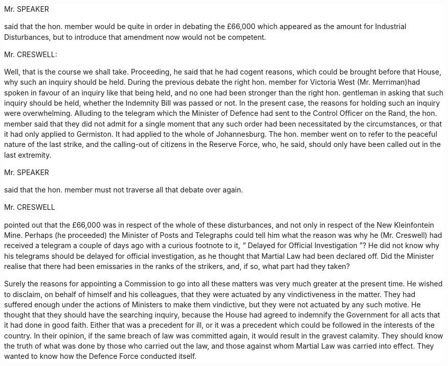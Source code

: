 </speech>

<speech by="#speaker">

<from>Mr. <person refersTo="hansard_za">SPEAKER</person></from>

<p>said that the hon. member would be quite in order in debating the &#x00A3;66,000 which appeared as the amount for Industrial Disturbances, but to introduce that amendment now would not be competent.</p>

</speech>

<speech by="#creswell">

<from>Mr. <person refersTo="hansard_za">CRESWELL</person>:</from>

<p>Well, that is the course we shall take. Proceeding, he said that he had cogent reasons, which could be brought before that House, why such an inquiry should be held. During the previous debate the right hon. member for Victoria West (Mr. Merriman)had spoken <span class="col_1423-1424" refersTo="page_0718"/>in favour of an inquiry like that being held, and no one had been stronger than the right hon. gentleman in asking that such inquiry should be held, whether the Indemnity Bill was passed or not. In the present case, the reasons for holding such an inquiry were overwhelming. Alluding to the telegram which the Minister of Defence had sent to the Control Officer on the Rand, the hon. member said that they did not admit for a single moment that any such order had been necessitated by the circumstances, or that it had only applied to Germiston. It had applied to the whole of Johannesburg. The hon. member went on to refer to the peaceful nature of the last strike, and the calling-out of citizens in the Reserve Force, who, he said, should only have been called out in the last extremity.</p>

</speech>

<speech by="#speaker">

<from>Mr. <person refersTo="hansard_za">SPEAKER</person></from>

<p>said that the hon. member must not traverse all that debate over again.</p>

</speech>

<speech by="#creswell">

<from>Mr. <person refersTo="hansard_za">CRESWELL</person></from>

<p>pointed out that the &#x00A3;66,000 was in respect of the whole of these disturbances, and not only in respect of the New Kleinfontein Mine. Perhaps (he proceeded) the Minister of Posts and Telegraphs could tell him what the reason was why he (Mr. Creswell) had received a telegram a couple of days ago with a curious footnote to it, <i>&#x201C;</i> Delayed for Official Investigation &#x201D;? He did not know why his telegrams should be delayed for official investigation, as he thought that Martial Law had been declared off. Did the Minister realise that there had been emissaries in the ranks of the strikers, and, if so, what part had they taken?</p>

<p>Surely the reasons for appointing a Commission to go into all these matters was very much greater at the present time. He wished to disclaim, on behalf of himself and his colleagues, that they were actuated by any vindictiveness in the matter. They had suffered enough under the actions of Ministers to make them vindictive, but they were not actuated by any such motive. He thought that they should have the searching inquiry, because the House had agreed to indemnify the Government for all acts that it had done in good faith. Either that was a precedent for ill, or it was a precedent which could be followed in the interests of the country. In their opinion, if the same breach of law was committed again, it would result in the gravest calamity. They should know the truth of what was done by those who carried out the law, and those against whom Martial Law was carried into effect. They wanted to know how the Defence Force conducted itself.</p>
